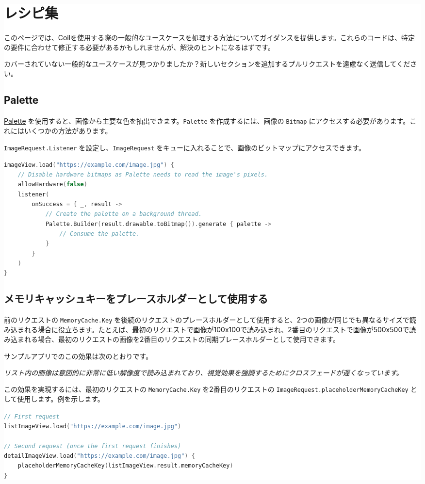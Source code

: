 # レシピ集

このページでは、Coilを使用する際の一般的なユースケースを処理する方法についてガイダンスを提供します。これらのコードは、特定の要件に合わせて修正する必要があるかもしれませんが、解決のヒントになるはずです。

カバーされていない一般的なユースケースが見つかりましたか？新しいセクションを追加するプルリクエストを遠慮なく送信してください。

## Palette

[Palette](https://developer.android.com/training/material/palette-colors?hl=en) を使用すると、画像から主要な色を抽出できます。`Palette` を作成するには、画像の `Bitmap` にアクセスする必要があります。これにはいくつかの方法があります。

`ImageRequest.Listener` を設定し、`ImageRequest` をキューに入れることで、画像のビットマップにアクセスできます。

```kotlin
imageView.load("https://example.com/image.jpg") {
    // Disable hardware bitmaps as Palette needs to read the image's pixels.
    allowHardware(false)
    listener(
        onSuccess = { _, result ->
            // Create the palette on a background thread.
            Palette.Builder(result.drawable.toBitmap()).generate { palette ->
                // Consume the palette.
            }
        }
    )
}
```

## メモリキャッシュキーをプレースホルダーとして使用する

前のリクエストの `MemoryCache.Key` を後続のリクエストのプレースホルダーとして使用すると、2つの画像が同じでも異なるサイズで読み込まれる場合に役立ちます。たとえば、最初のリクエストで画像が100x100で読み込まれ、2番目のリクエストで画像が500x500で読み込まれる場合、最初のリクエストの画像を2番目のリクエストの同期プレースホルダーとして使用できます。

サンプルアプリでのこの効果は次のとおりです。

<p style="text-align: center;">
    <video width="360" height="640" autoplay loop muted playsinline>
        <source src="../images/crossfade.mp4" type="video/mp4">
    </video>
</p>

*リスト内の画像は意図的に非常に低い解像度で読み込まれており、視覚効果を強調するためにクロスフェードが遅くなっています。*

この効果を実現するには、最初のリクエストの `MemoryCache.Key` を2番目のリクエストの `ImageRequest.placeholderMemoryCacheKey` として使用します。例を示します。

```kotlin
// First request
listImageView.load("https://example.com/image.jpg")

// Second request (once the first request finishes)
detailImageView.load("https://example.com/image.jpg") {
    placeholderMemoryCacheKey(listImageView.result.memoryCacheKey)
}
```
